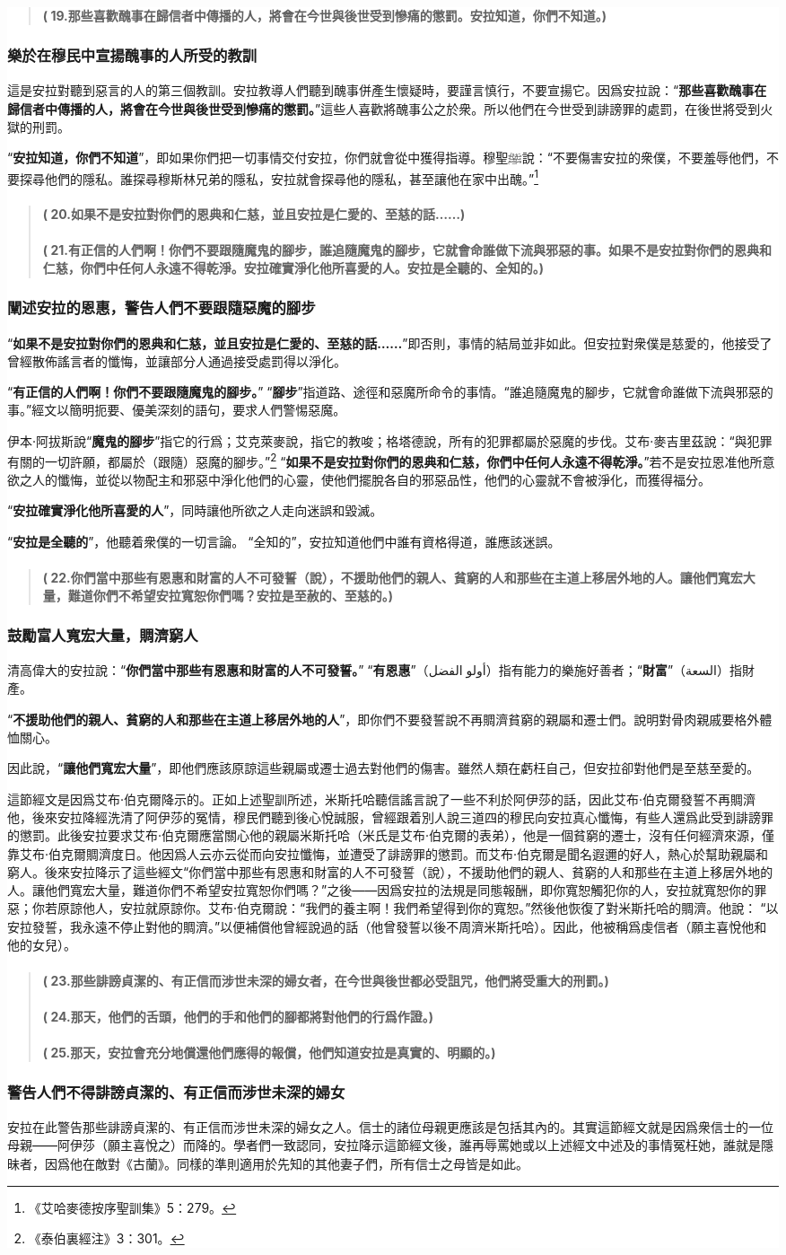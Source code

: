 >#### ( 19.那些喜歡醜事在歸信者中傳播的人，將會在今世與後世受到慘痛的懲罰。安拉知道，你們不知道。)

### 樂於在穆民中宣揚醜事的人所受的教訓

這是安拉對聽到惡言的人的第三個教訓。安拉教導人們聽到醜事併產生懷疑時，要謹言慎行，不要宣揚它。因爲安拉說：“**那些喜歡醜事在歸信者中傳播的人，將會在今世與後世受到慘痛的懲罰。**”這些人喜歡將醜事公之於衆。所以他們在今世受到誹謗罪的處罰，在後世將受到火獄的刑罰。

“**安拉知道，你們不知道**”，即如果你們把一切事情交付安拉，你們就會從中獲得指導。穆聖ﷺ說：“不要傷害安拉的衆僕，不要羞辱他們，不要探尋他們的隱私。誰探尋穆斯林兄弟的隱私，安拉就會探尋他的隱私，甚至讓他在家中出醜。”[^23] 

>#### ( 20.如果不是安拉對你們的恩典和仁慈，並且安拉是仁愛的、至慈的話……)
>#### ( 21.有正信的人們啊！你們不要跟隨魔鬼的腳步，誰追隨魔鬼的腳步，它就會命誰做下流與邪惡的事。如果不是安拉對你們的恩典和仁慈，你們中任何人永遠不得乾淨。安拉確實淨化他所喜愛的人。安拉是全聽的、全知的。)

### 闡述安拉的恩惠，警告人們不要跟隨惡魔的腳步

“**如果不是安拉對你們的恩典和仁慈，並且安拉是仁愛的、至慈的話……**”即否則，事情的結局並非如此。但安拉對衆僕是慈愛的，他接受了曾經散佈謠言者的懺悔，並讓部分人通過接受處罰得以淨化。

“**有正信的人們啊！你們不要跟隨魔鬼的腳步。**” “**腳步**”指道路、途徑和惡魔所命令的事情。“誰追隨魔鬼的腳步，它就會命誰做下流與邪惡的事。”經文以簡明扼要、優美深刻的語句，要求人們警惕惡魔。

伊本·阿拔斯說“**魔鬼的腳步**”指它的行爲；艾克萊麥說，指它的教唆；格塔德說，所有的犯罪都屬於惡魔的步伐。艾布·麥吉里茲說：“與犯罪有關的一切許願，都屬於（跟隨）惡魔的腳步。”[^24] “**如果不是安拉對你們的恩典和仁慈，你們中任何人永遠不得乾淨。**”若不是安拉恩准他所意欲之人的懺悔，並從以物配主和邪惡中淨化他們的心靈，使他們擺脫各自的邪惡品性，他們的心靈就不會被淨化，而獲得福分。

“**安拉確實淨化他所喜愛的人**”，同時讓他所欲之人走向迷誤和毀滅。

“**安拉是全聽的**”，他聽着衆僕的一切言論。 “全知的”，安拉知道他們中誰有資格得道，誰應該迷誤。

[^23]:《艾哈麥德按序聖訓集》5：279。

[^24]:《泰伯裏經注》3：301。

>#### ( 22.你們當中那些有恩惠和財富的人不可發誓（說），不援助他們的親人、貧窮的人和那些在主道上移居外地的人。讓他們寬宏大量，難道你們不希望安拉寬恕你們嗎？安拉是至赦的、至慈的。)

### 鼓勵富人寬宏大量，賙濟窮人

清高偉大的安拉說：“**你們當中那些有恩惠和財富的人不可發誓。**” “**有恩惠**”（أولو الفضل）指有能力的樂施好善者；“**財富**”（السعة）指財產。

“**不援助他們的親人、貧窮的人和那些在主道上移居外地的人**”，即你們不要發誓說不再賙濟貧窮的親屬和遷士們。說明對骨肉親戚要格外體恤關心。

因此說，“**讓他們寬宏大量**”，即他們應該原諒這些親屬或遷士過去對他們的傷害。雖然人類在虧枉自己，但安拉卻對他們是至慈至愛的。

這節經文是因爲艾布·伯克爾降示的。正如上述聖訓所述，米斯托哈聽信謠言說了一些不利於阿伊莎的話，因此艾布·伯克爾發誓不再賙濟他，後來安拉降經洗清了阿伊莎的冤情，穆民們聽到後心悅誠服，曾經跟着別人說三道四的穆民向安拉真心懺悔，有些人還爲此受到誹謗罪的懲罰。此後安拉要求艾布·伯克爾應當關心他的親屬米斯托哈（米氏是艾布·伯克爾的表弟），他是一個貧窮的遷士，沒有任何經濟來源，僅靠艾布·伯克爾賙濟度日。他因爲人云亦云從而向安拉懺悔，並遭受了誹謗罪的懲罰。而艾布·伯克爾是聞名遐邇的好人，熱心於幫助親屬和窮人。後來安拉降示了這些經文“你們當中那些有恩惠和財富的人不可發誓（說），不援助他們的親人、貧窮的人和那些在主道上移居外地的人。讓他們寬宏大量，難道你們不希望安拉寬恕你們嗎？”之後——因爲安拉的法規是同態報酬，即你寬恕觸犯你的人，安拉就寬恕你的罪惡；你若原諒他人，安拉就原諒你。艾布·伯克爾說：“我們的養主啊！我們希望得到你的寬恕。”然後他恢復了對米斯托哈的賙濟。他說： “以安拉發誓，我永遠不停止對他的賙濟。”以便補償他曾經說過的話（他曾發誓以後不周濟米斯托哈）。因此，他被稱爲虔信者（願主喜悅他和他的女兒）。

>#### ( 23.那些誹謗貞潔的、有正信而涉世未深的婦女者，在今世與後世都必受詛咒，他們將受重大的刑罰。)
>#### ( 24.那天，他們的舌頭，他們的手和他們的腳都將對他們的行爲作證。)
>#### ( 25.那天，安拉會充分地償還他們應得的報償，他們知道安拉是真實的、明顯的。)

### 警告人們不得誹謗貞潔的、有正信而涉世未深的婦女

安拉在此警告那些誹謗貞潔的、有正信而涉世未深的婦女之人。信士的諸位母親更應該是包括其內的。其實這節經文就是因爲衆信士的一位母親——阿伊莎（願主喜悅之）而降的。學者們一致認同，安拉降示這節經文後，誰再辱罵她或以上述經文中述及的事情冤枉她，誰就是隱昧者，因爲他在敵對《古蘭》。同樣的準則適用於先知的其他妻子們，所有信士之母皆是如此。
